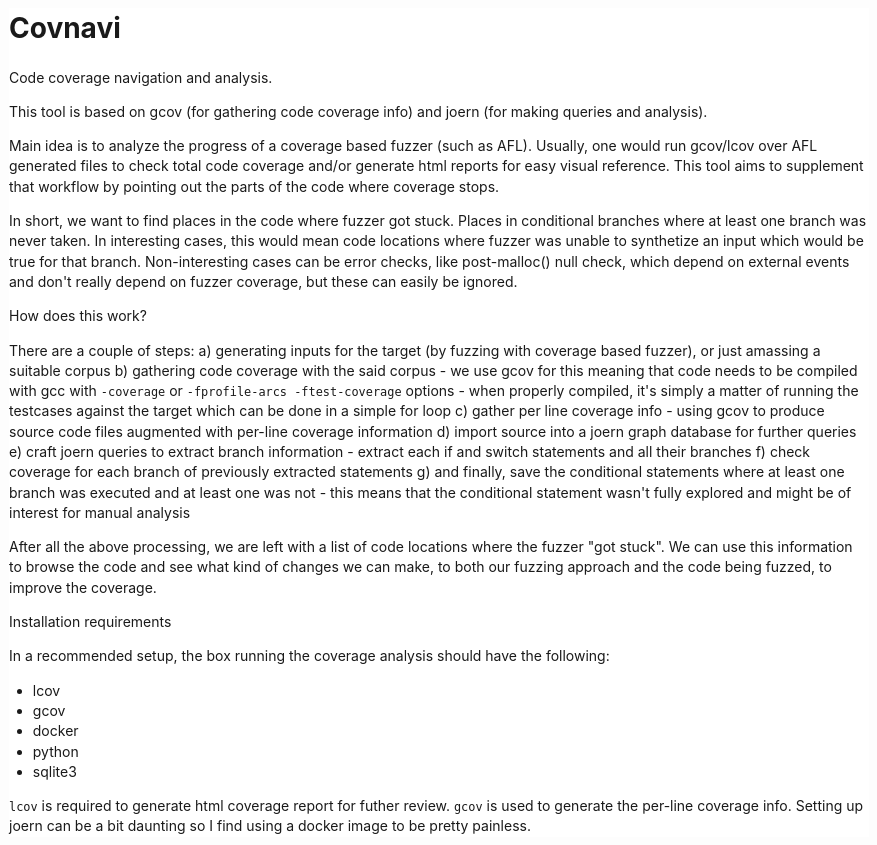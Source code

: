 # Covnavi 

Code coverage navigation and analysis.

This tool is based on gcov (for gathering code coverage info) and joern (for making queries and analysis).

Main idea is to analyze the progress of a coverage based fuzzer (such as AFL). Usually, one would run gcov/lcov over AFL generated files to check total code coverage and/or generate html reports for easy visual reference. This tool aims to supplement that workflow by pointing out the parts of the code where coverage stops. 

In short, we want to find places in the code where fuzzer got stuck. Places in conditional branches where at least one branch was never taken. In interesting cases, this would mean code locations where fuzzer was unable to synthetize an input which would be true for that branch. Non-interesting cases can be error checks, like post-malloc() null check, which depend on external events and don't really depend on fuzzer coverage, but these can easily be ignored. 

How does this work?

There are a couple of steps:
a) generating inputs for the target (by fuzzing with coverage based fuzzer), or just amassing a suitable corpus
b) gathering code coverage with the said corpus 
    - we use gcov for this meaning that code needs to be compiled with gcc with `-coverage` or `-fprofile-arcs -ftest-coverage` options
    - when properly compiled, it's simply a matter of running the testcases against the target which can be done in a simple for loop
c) gather per line coverage info 
    - using gcov to produce source code files augmented with per-line coverage information
d) import source into a joern graph database for further queries
e) craft joern queries to extract branch information
    - extract each if and switch statements and all their branches 
f) check coverage for each branch of previously extracted statements
g) and finally, save the conditional statements where at least one branch was executed and at least one was not
    - this means that the conditional statement wasn't fully explored and might be of interest for manual analysis

After all the above processing, we are left with a list of code locations where the fuzzer "got stuck". 
We can use this information to browse the code and see what kind of changes we can make, to both our fuzzing approach and the code being fuzzed, to improve the coverage. 

Installation requirements

In a recommended setup, the box running the coverage analysis should have the following:
- lcov
- gcov 
- docker 
- python
- sqlite3

`lcov` is required to generate html coverage report for futher review. `gcov` is used to generate the per-line coverage info. Setting up joern can be a bit daunting so I find using a docker image to be pretty painless.
